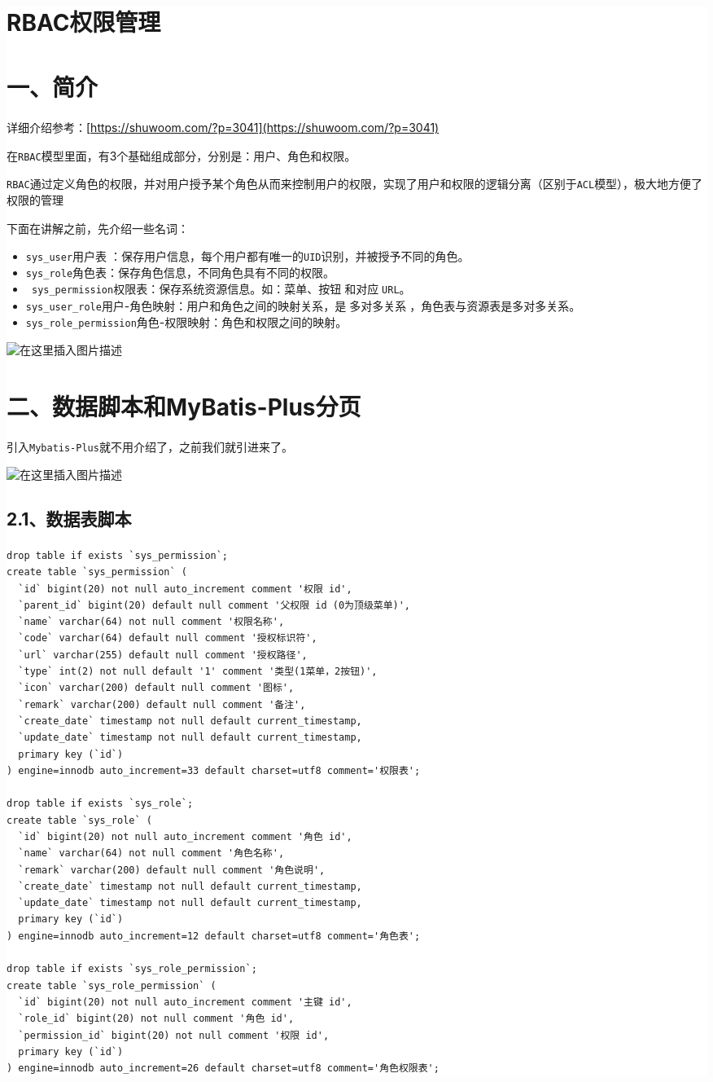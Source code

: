 # RBAC权限管理

# 一、简介

详细介绍参考：[https://shuwoom.com/?p=3041](https://shuwoom.com/?p=3041)

在`RBAC`模型里面，有3个基础组成部分，分别是：用户、角色和权限。

`RBAC`通过定义角色的权限，并对用户授予某个角色从而来控制用户的权限，实现了用户和权限的逻辑分离（区别于`ACL`模型），极大地方便了权限的管理

下面在讲解之前，先介绍一些名词：

- `sys_user`用户表 ：保存用户信息，每个用户都有唯一的`UID`识别，并被授予不同的角色。
-  `sys_role`角色表：保存角色信息，不同角色具有不同的权限。
- ` sys_permission`权限表：保存系统资源信息。如：菜单、按钮 和对应 `URL`。
- `sys_user_role`用户-角色映射：用户和角色之间的映射关系，是 多对多关系 ，角色表与资源表是多对多关系。
- `sys_role_permission`角色-权限映射：角色和权限之间的映射。

![在这里插入图片描述](https://imgconvert.csdnimg.cn/aHR0cHM6Ly9zaHV3b29tLmNvbS93cC1jb250ZW50L3VwbG9hZHMvMjAxOS8wNC9yYmFjcm9sZS1iYXNlZC1hY2Nlc3MtY29udHJvbC0xLnBuZw?x-oss-process=image/format,png)

# 二、数据脚本和MyBatis-Plus分页

引入`Mybatis-Plus`就不用介绍了，之前我们就引进来了。

![在这里插入图片描述](https://img-blog.csdnimg.cn/20200607121238370.png?x-oss-process=image/watermark,type_ZmFuZ3poZW5naGVpdGk,shadow_10,text_aHR0cHM6Ly9ibG9nLmNzZG4ubmV0L3FxXzQxODUzNDQ3,size_16,color_FFFFFF,t_70)

## 2.1、数据表脚本

```mysql
drop table if exists `sys_permission`;
create table `sys_permission` (
  `id` bigint(20) not null auto_increment comment '权限 id',
  `parent_id` bigint(20) default null comment '父权限 id (0为顶级菜单)',
  `name` varchar(64) not null comment '权限名称',
  `code` varchar(64) default null comment '授权标识符',
  `url` varchar(255) default null comment '授权路径',
  `type` int(2) not null default '1' comment '类型(1菜单，2按钮)',
  `icon` varchar(200) default null comment '图标',
  `remark` varchar(200) default null comment '备注',
  `create_date` timestamp not null default current_timestamp,
  `update_date` timestamp not null default current_timestamp,
  primary key (`id`)
) engine=innodb auto_increment=33 default charset=utf8 comment='权限表';

drop table if exists `sys_role`;
create table `sys_role` (
  `id` bigint(20) not null auto_increment comment '角色 id',
  `name` varchar(64) not null comment '角色名称',
  `remark` varchar(200) default null comment '角色说明',
  `create_date` timestamp not null default current_timestamp,
  `update_date` timestamp not null default current_timestamp,
  primary key (`id`)
) engine=innodb auto_increment=12 default charset=utf8 comment='角色表';

drop table if exists `sys_role_permission`;
create table `sys_role_permission` (
  `id` bigint(20) not null auto_increment comment '主键 id',
  `role_id` bigint(20) not null comment '角色 id',
  `permission_id` bigint(20) not null comment '权限 id',
  primary key (`id`)
) engine=innodb auto_increment=26 default charset=utf8 comment='角色权限表';

```